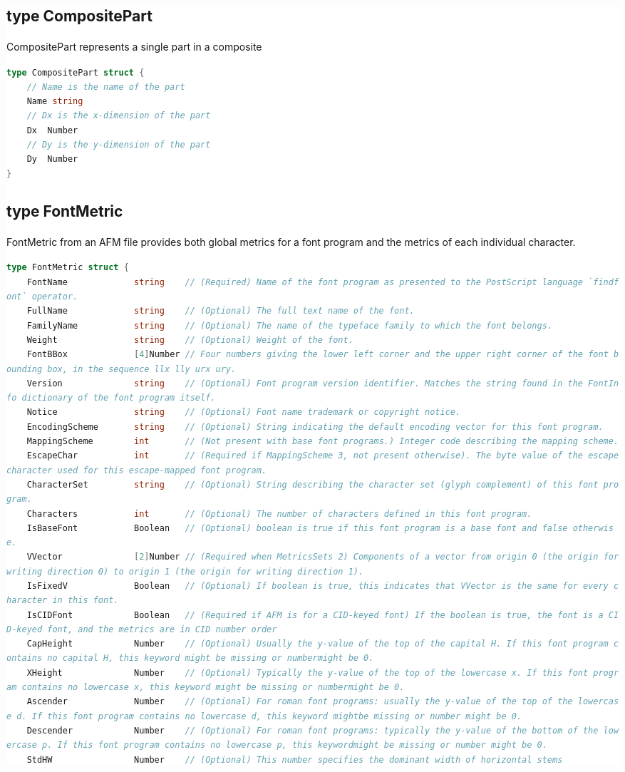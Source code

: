 ## type CompositePart

CompositePart represents a single part in a composite

```go
type CompositePart struct {
    // Name is the name of the part
    Name string
    // Dx is the x-dimension of the part
    Dx  Number
    // Dy is the y-dimension of the part
    Dy  Number
}
```

## type FontMetric

FontMetric from an AFM file provides both global metrics for a font program and the metrics of each individual character.

```go
type FontMetric struct {
    FontName             string    // (Required) Name of the font program as presented to the PostScript language `findfont` operator.
    FullName             string    // (Optional) The full text name of the font.
    FamilyName           string    // (Optional) The name of the typeface family to which the font belongs.
    Weight               string    // (Optional) Weight of the font.
    FontBBox             [4]Number // Four numbers giving the lower left corner and the upper right corner of the font bounding box, in the sequence llx lly urx ury.
    Version              string    // (Optional) Font program version identifier. Matches the string found in the FontInfo dictionary of the font program itself.
    Notice               string    // (Optional) Font name trademark or copyright notice.
    EncodingScheme       string    // (Optional) String indicating the default encoding vector for this font program.
    MappingScheme        int       // (Not present with base font programs.) Integer code describing the mapping scheme.
    EscapeChar           int       // (Required if MappingScheme 3, not present otherwise). The byte value of the escape character used for this escape-mapped font program.
    CharacterSet         string    // (Optional) String describing the character set (glyph complement) of this font program.
    Characters           int       // (Optional) The number of characters defined in this font program.
    IsBaseFont           Boolean   // (Optional) boolean is true if this font program is a base font and false otherwise.
    VVector              [2]Number // (Required when MetricsSets 2) Components of a vector from origin 0 (the origin for writing direction 0) to origin 1 (the origin for writing direction 1).
    IsFixedV             Boolean   // (Optional) If boolean is true, this indicates that VVector is the same for every character in this font.
    IsCIDFont            Boolean   // (Required if AFM is for a CID-keyed font) If the boolean is true, the font is a CID-keyed font, and the metrics are in CID number order
    CapHeight            Number    // (Optional) Usually the y-value of the top of the capital H. If this font program contains no capital H, this keyword might be missing or numbermight be 0.
    XHeight              Number    // (Optional) Typically the y-value of the top of the lowercase x. If this font program contains no lowercase x, this keyword might be missing or numbermight be 0.
    Ascender             Number    // (Optional) For roman font programs: usually the y-value of the top of the lowercase d. If this font program contains no lowercase d, this keyword mightbe missing or number might be 0.
    Descender            Number    // (Optional) For roman font programs: typically the y-value of the bottom of the lowercase p. If this font program contains no lowercase p, this keywordmight be missing or number might be 0.
    StdHW                Number    // (Optional) This number specifies the dominant width of horizontal stems
```